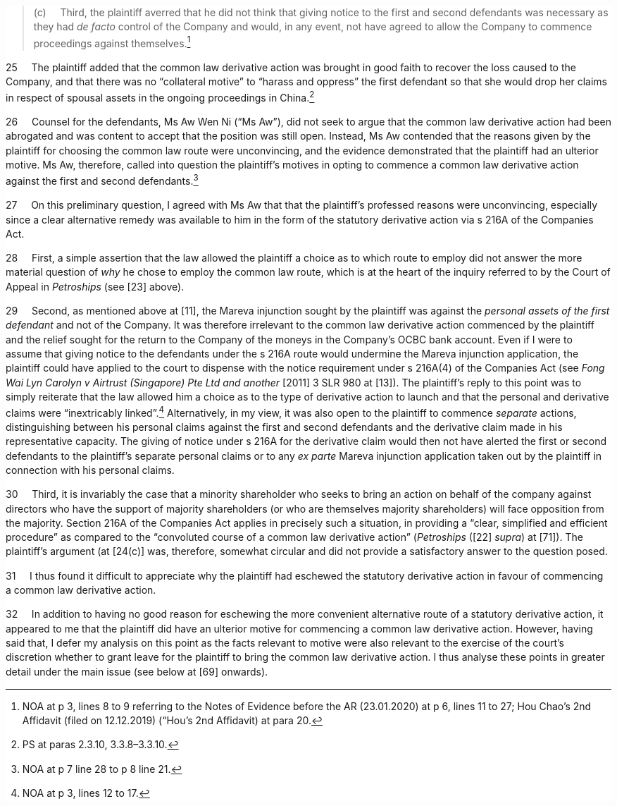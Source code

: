 > (c)     Third, the plaintiff averred that he did not think that giving notice to the first and second defendants was necessary as they had _de facto_ control of the Company and would, in any event, not have agreed to allow the Company to commence proceedings against themselves.[^32]

25     The plaintiff added that the common law derivative action was brought in good faith to recover the loss caused to the Company, and that there was no “collateral motive” to “harass and oppress” the first defendant so that she would drop her claims in respect of spousal assets in the ongoing proceedings in China.[^33]

26     Counsel for the defendants, Ms Aw Wen Ni (“Ms Aw”), did not seek to argue that the common law derivative action had been abrogated and was content to accept that the position was still open. Instead, Ms Aw contended that the reasons given by the plaintiff for choosing the common law route were unconvincing, and the evidence demonstrated that the plaintiff had an ulterior motive. Ms Aw, therefore, called into question the plaintiff’s motives in opting to commence a common law derivative action against the first and second defendants.[^34]

27     On this preliminary question, I agreed with Ms Aw that that the plaintiff’s professed reasons were unconvincing, especially since a clear alternative remedy was available to him in the form of the statutory derivative action via s 216A of the Companies Act.

28     First, a simple assertion that the law allowed the plaintiff a choice as to which route to employ did not answer the more material question of _why_ he chose to employ the common law route, which is at the heart of the inquiry referred to by the Court of Appeal in _Petroships_ (see \[23\] above).

29     Second, as mentioned above at \[11\], the Mareva injunction sought by the plaintiff was against the _personal assets of the first defendant_ and not of the Company. It was therefore irrelevant to the common law derivative action commenced by the plaintiff and the relief sought for the return to the Company of the moneys in the Company’s OCBC bank account. Even if I were to assume that giving notice to the defendants under the s 216A route would undermine the Mareva injunction application, the plaintiff could have applied to the court to dispense with the notice requirement under s 216A(4) of the Companies Act (see _Fong Wai Lyn Carolyn v Airtrust (Singapore) Pte Ltd and another_ <span class="citation">\[2011\] 3 SLR 980</span> at \[13\]). The plaintiff’s reply to this point was to simply reiterate that the law allowed him a choice as to the type of derivative action to launch and that the personal and derivative claims were “inextricably linked”.[^35] Alternatively, in my view, it was also open to the plaintiff to commence _separate_ actions, distinguishing between his personal claims against the first and second defendants and the derivative claim made in his representative capacity. The giving of notice under s 216A for the derivative claim would then not have alerted the first or second defendants to the plaintiff’s separate personal claims or to any _ex parte_ Mareva injunction application taken out by the plaintiff in connection with his personal claims.

30     Third, it is invariably the case that a minority shareholder who seeks to bring an action on behalf of the company against directors who have the support of majority shareholders (or who are themselves majority shareholders) will face opposition from the majority. Section 216A of the Companies Act applies in precisely such a situation, in providing a “clear, simplified and efficient procedure” as compared to the “convoluted course of a common law derivative action” (_Petroships_ (\[22\] _supra_) at \[71\]). The plaintiff’s argument (at \[24(c)\] was, therefore, somewhat circular and did not provide a satisfactory answer to the question posed.

31     I thus found it difficult to appreciate why the plaintiff had eschewed the statutory derivative action in favour of commencing a common law derivative action.

32     In addition to having no good reason for eschewing the more convenient alternative route of a statutory derivative action, it appeared to me that the plaintiff did have an ulterior motive for commencing a common law derivative action. However, having said that, I defer my analysis on this point as the facts relevant to motive were also relevant to the exercise of the court’s discretion whether to grant leave for the plaintiff to bring the common law derivative action. I thus analyse these points in greater detail under the main issue (see below at \[69\] onwards).


[^1]: Gu Xiaolan’s 1st Affidavit (filed on 20.11.2019) (“Gu’s 1st Affidavit”) at para 8 and p 49.
[^2]: Gu’s 1st Affidavit at para 10 and p 49.
[^3]: Hou Chao’s 1st Affidavit (filed on 9.10.2019) (“Hou’s 1st Affidavit”) at para 12.
[^4]: Statement of Claim (Amendment No 1) (“SOC”) at para 15.
[^5]: Hou Chao’s 3rd Affidavit (filed on 20.12.2019) (“Hou’s 3rd Affidavit) at para 7(a).
[^6]: Gu’s 1st Affidavit at para 16.
[^7]: Gu’s 1st Affidavit at paras 16–17; Defendants’ Skeletal Submissions for the Registrar’s Appeals (filed on 04.06.2020) (“DS”) at paras 9–10.
[^8]: Gu’s 1st Affidavit at p 60.
[^9]: Gu’s 1st Affidavit at pp 51–52.
[^10]: SOC at para 9.
[^11]: SOC at header C, p 4.
[^12]: SOC at paras 19–20, 27–28; Hou’s 1st Affidavit at para 28.
[^13]: SOC at paras 24–25; Hou’s 1st Affidavit at paras 28 and 34.
[^14]: SOC at para 28; Notes of Arguments (11.06.2020) (“NOA”) at p 2, lines 4 to 28; Plaintiff’s Skeletal Submissions for the Registrar’s Appeals (filed on 04.06.2020) (“PS”) at para 3.3.3 (which refers to SOC at paras 33–36).
[^15]: SOC at paras 33–35; NOA at p 8, lines 5 to 12.
[^16]: SOC at para 36.
[^17]: NOA at p 2, lines 21 to 23.
[^18]: SOC at paras 36, 38–40 and 42; Hou’s 1st Affidavit at paras 22–24.
[^19]: SOC at para 40; Hou’s 1st Affidavit at paras 24–25.
[^20]: SOC at p 13, para (b).
[^21]: NOA at p 2, lines 27 to 28.
[^22]: See the Summons for Injunction filed in HC/SUM 5039/2019 on 09.10.2019 at para 1; PS at para 1.2.16.
[^23]: HC/ORC 7162/2019 at para 1; DS at para 12.
[^24]: HC/ORC 520/2020 at para 1; PS at para 1.2.18; DS at para 14.
[^25]: Joint Bundle of Cause Papers (“JBCP”) at Tab 7.
[^26]: JBCP at Tab 9.
[^27]: JBCP at Tab 11.
[^28]: JBCP at Tab 1 \[the AR’s Decision\].
[^29]: JBCP at Tab 3 \[Notes of Arguments (02.04.2020) at p 2, lines 22 to 23\].
[^30]: PS at paras 3.1.3, 5.1.1(a).
[^31]: PS at para 3.1.4.
[^32]: NOA at p 3, lines 8 to 9 referring to the Notes of Evidence before the AR (23.01.2020) at p 6, lines 11 to 27; Hou Chao’s 2nd Affidavit (filed on 12.12.2019) (“Hou’s 2nd Affidavit) at para 20.
[^33]: PS at paras 2.3.10, 3.3.8–3.3.10.
[^34]: NOA at p 7 line 28 to p 8 line 21.
[^35]: NOA at p 3, lines 12 to 17.
[^36]: PS at para 3.1.6.
[^37]: DS at para 20(b).
[^38]: NOA at p 2 lines 4 to 7; PS at paras 1.4.1(a)–(b), 3.3.3.
[^39]: NOA at p 2 lines 4 to 7; SOC at para 35.
[^40]: PS at paras 3.3.6, 3.4.1.
[^41]: SOC at p 13 para (b); DS at para 63.
[^42]: NOA at p 2, lines 27 to 28 and p 7, lines 20 to 21 and 25 to 26.
[^43]: PS at para 2.3.5.
[^44]: NOA at p 6, lines 20 to 23.
[^45]: PS at para 3.3.6(b).
[^46]: Hou’s 3rd Affidavit at para 60.
[^47]: Gu Xiaolian’s 3rd Affidavit (filed on 10.01.2020) (“Gu’s 3rd Affidavit) at para 18, pp 19–20; NOA at p 7, lines 6 to 11.
[^48]: Gu’s 3rd Affidavit at pp 19 - 20.
[^49]: NOA at p 4, lines 11 to 17.
[^50]: Gu’s 1st Affidavit at para 28; DS at para 65.
[^51]: NOA at p 2, lines 9 to 25.
[^52]: NOA at p 2, lines 18 to 19.
[^53]: SOC at para 43 and p 13 para (d); Hou’s 1st Affidavit at paras 52–53.
[^54]: SOC at para 46 and p 13 para (c).
[^55]: DS at para 69.
[^56]: PS at paras 1.3.7–1.3.8.
[^57]: PS at paras 1.4.1(a), 3.2–3.2.3, 3.3–3.3.3.
[^58]: PS at paras 1.4.1(c), 2.3.1–2.3.2.
[^59]: PS at para 2.3.1.
[^60]: PS at para 2.3.3.
[^61]: PS at para 2.3.4.
[^62]: PS at paras 2.3.5–2.3.6.
[^63]: NOA at p 2, lines 21 to 22.
[^64]: NOA at p 2, lines 27 to 28.
[^65]: DS at paras 70–71.
[^66]: DS at para 70.
[^67]: DS at paras 25–28.
[^68]: Gu’s 1st Affidavit at paras 16–17.
[^69]: NOA p 9, lines 24 to 25.
[^70]: Hou’s 1st Affidavit at para 17.
[^71]: Hou’s 3rd Affidavit at para 29.
[^72]: Hou’s 1st Affidavit at para 17.
[^73]: NOA at p 3, lines 19 to 20; PS at paras 2.3.10, 3.3.8–3.3.10 and 3.4.8.
[^74]: PS at paras 2.3.10 and 3.3.8 – 3.3.10; Hou’s 3rd Affidavit at paras 49–50.
[^75]: Hou’s 3rd Affidavit at paras 3–5.
[^76]: Hou’s 3rd Affidavit at para. 62.